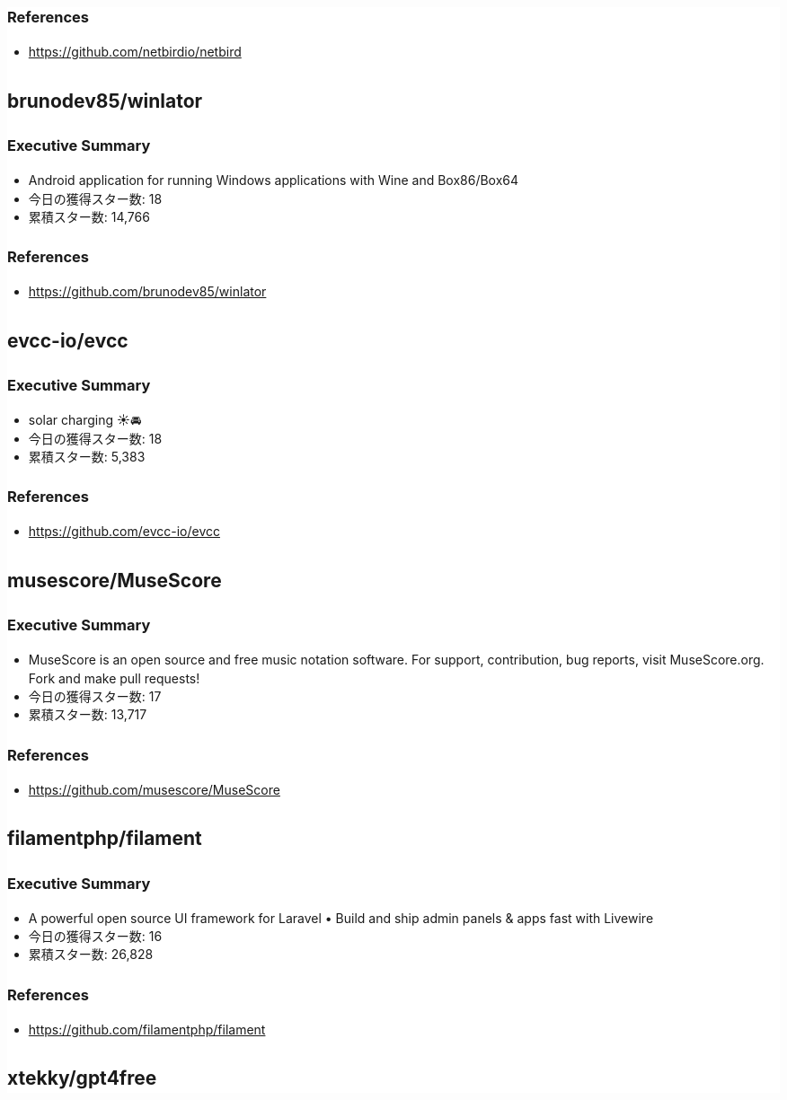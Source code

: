 ### References
- https://github.com/netbirdio/netbird

## brunodev85/winlator

### Executive Summary
- Android application for running Windows applications with Wine and Box86/Box64
- 今日の獲得スター数: 18
- 累積スター数: 14,766

### References
- https://github.com/brunodev85/winlator

## evcc-io/evcc

### Executive Summary
- solar charging ☀️🚘
- 今日の獲得スター数: 18
- 累積スター数: 5,383

### References
- https://github.com/evcc-io/evcc

## musescore/MuseScore

### Executive Summary
- MuseScore is an open source and free music notation software. For support, contribution, bug reports, visit MuseScore.org. Fork and make pull requests!
- 今日の獲得スター数: 17
- 累積スター数: 13,717

### References
- https://github.com/musescore/MuseScore

## filamentphp/filament

### Executive Summary
- A powerful open source UI framework for Laravel • Build and ship admin panels & apps fast with Livewire
- 今日の獲得スター数: 16
- 累積スター数: 26,828

### References
- https://github.com/filamentphp/filament

## xtekky/gpt4free

